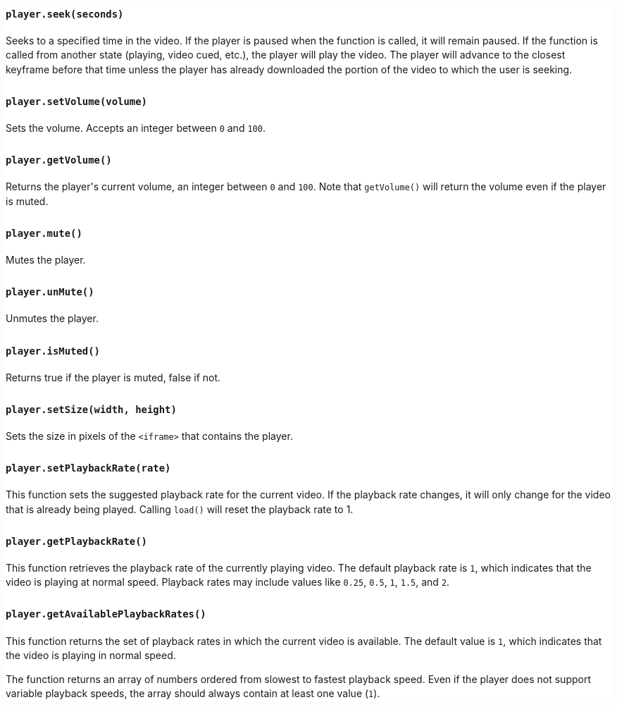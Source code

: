 ### `player.seek(seconds)`

Seeks to a specified time in the video. If the player is paused when the function
is called, it will remain paused. If the function is called from another state
(playing, video cued, etc.), the player will play the video. The player will
advance to the closest keyframe before that time unless the player has already
downloaded the portion of the video to which the user is seeking.

### `player.setVolume(volume)`

Sets the volume. Accepts an integer between `0` and `100`.

### `player.getVolume()`

Returns the player's current volume, an integer between `0` and `100`. Note that
`getVolume()` will return the volume even if the player is muted.

### `player.mute()`

Mutes the player.

### `player.unMute()`

Unmutes the player.

### `player.isMuted()`

Returns true if the player is muted, false if not.

### `player.setSize(width, height)`

Sets the size in pixels of the `<iframe>` that contains the player.

### `player.setPlaybackRate(rate)`

This function sets the suggested playback rate for the current video. If the
playback rate changes, it will only change for the video that is already being
played. Calling `load()` will reset the playback rate to 1.

### `player.getPlaybackRate()`

This function retrieves the playback rate of the currently playing video. The
default playback rate is `1`, which indicates that the video is playing at normal
speed. Playback rates may include values like `0.25`, `0.5`, `1`, `1.5`, and `2`.

### `player.getAvailablePlaybackRates()`

This function returns the set of playback rates in which the current video is
available. The default value is `1`, which indicates that the video is playing in
normal speed.

The function returns an array of numbers ordered from slowest to fastest playback
speed. Even if the player does not support variable playback speeds, the array
should always contain at least one value (`1`).
